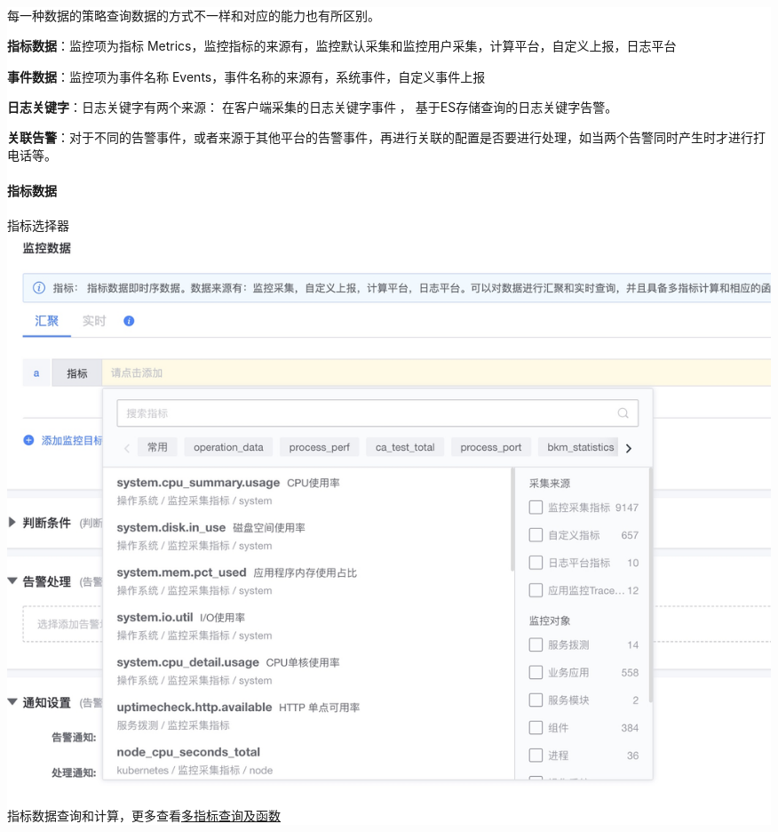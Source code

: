 每一种数据的策略查询数据的方式不一样和对应的能力也有所区别。

**指标数据**：监控项为指标 Metrics，监控指标的来源有，监控默认采集和监控用户采集，计算平台，自定义上报，日志平台

**事件数据**：监控项为事件名称 Events，事件名称的来源有，系统事件，自定义事件上报

**日志关键字**：日志关键字有两个来源： 在客户端采集的日志关键字事件 ， 基于ES存储查询的日志关键字告警。

**关联告警**：对于不同的告警事件，或者来源于其他平台的告警事件，再进行关联的配置是否要进行处理，如当两个告警同时产生时才进行打电话等。

#### 指标数据

指标选择器
![](media/16616811859071.jpg)

指标数据查询和计算，更多查看[多指标查询及函数](../data-visualization/mutil_metric.md)